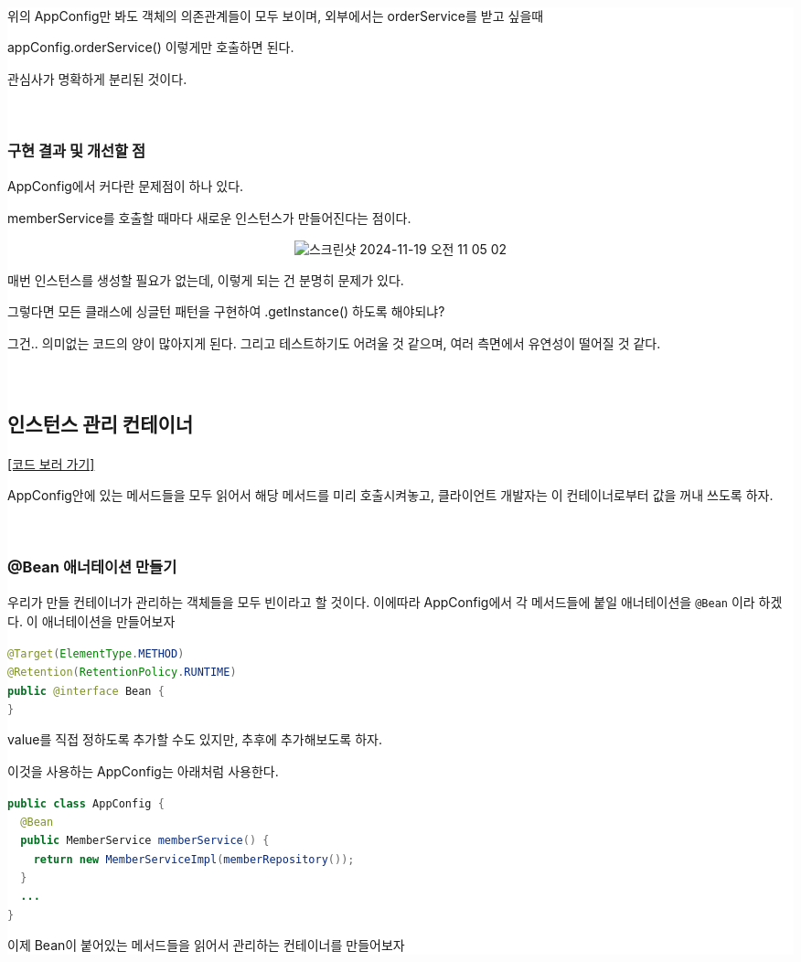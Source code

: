 위의 AppConfig만 봐도 객체의 의존관계들이 모두 보이며, 외부에서는 orderService를 받고 싶을때

appConfig.orderService() 이렇게만 호출하면 된다.

관심사가 명확하게 분리된 것이다.

<br/>

### 구현 결과 및 개선할 점

AppConfig에서 커다란 문제점이 하나 있다.

memberService를 호출할 때마다 새로운 인스턴스가 만들어진다는 점이다.

<div align="center"><img width="400" alt="스크린샷 2024-11-19 오전 11 05 02" src="https://github.com/user-attachments/assets/d77741be-be54-41a3-8615-2358e0513bb4"></div>

매번 인스턴스를 생성할 필요가 없는데, 이렇게 되는 건 분명히 문제가 있다.

그렇다면 모든 클래스에 싱글턴 패턴을 구현하여 .getInstance() 하도록 해야되냐?

그건.. 의미없는 코드의 양이 많아지게 된다. 그리고 테스트하기도 어려울 것 같으며, 여러 측면에서 유연성이 떨어질 것 같다.

<br/>

## 인스턴스 관리 컨테이너

[[코드 보러 가기]](https://github.com/yeongbinim/TIL/commit/1869daf7e7c7b0ef06effdeb0b60aeabccfbce4b)

AppConfig안에 있는 메서드들을 모두 읽어서 해당 메서드를 미리 호출시켜놓고, 클라이언트 개발자는 이 컨테이너로부터 값을 꺼내 쓰도록 하자.

<br/>

### @Bean 애너테이션 만들기

우리가 만들 컨테이너가 관리하는 객체들을 모두 빈이라고 할 것이다. 이에따라 AppConfig에서 각 메서드들에 붙일 애너테이션을 `@Bean` 이라 하겠다. 이 애너테이션을 만들어보자

```java
@Target(ElementType.METHOD)
@Retention(RetentionPolicy.RUNTIME)
public @interface Bean {
}
```

value를 직접 정하도록 추가할 수도 있지만, 추후에 추가해보도록 하자.

이것을 사용하는 AppConfig는 아래처럼 사용한다.

```java
public class AppConfig {
  @Bean
  public MemberService memberService() {
    return new MemberServiceImpl(memberRepository());
  }
  ...
}
```

이제 Bean이 붙어있는 메서드들을 읽어서 관리하는 컨테이너를 만들어보자

